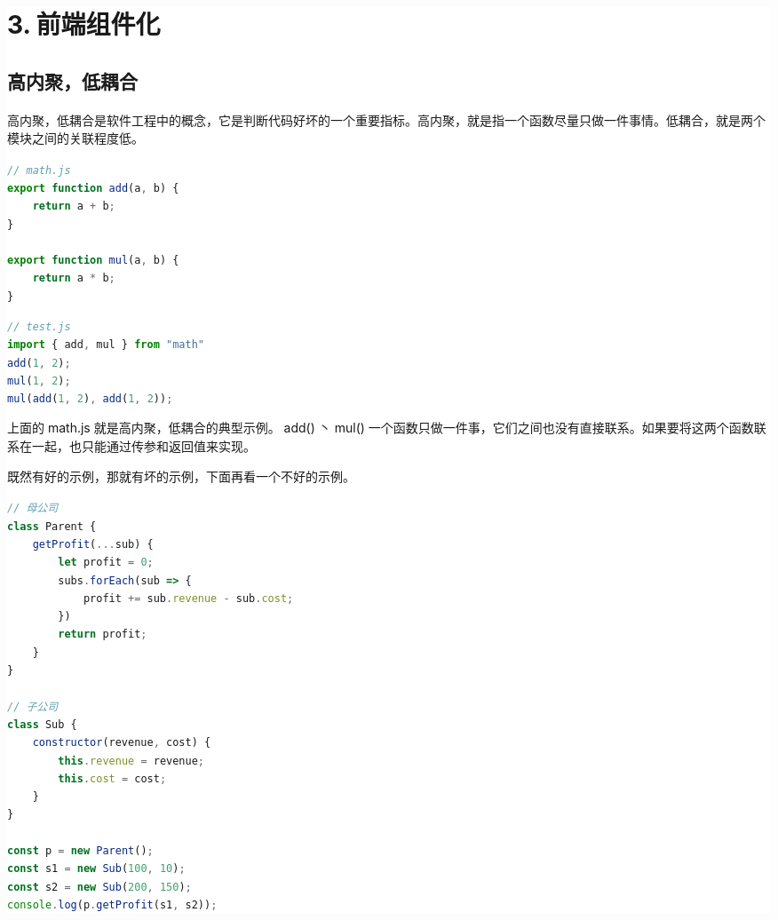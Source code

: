 



# 3. 前端组件化

## 高内聚，低耦合

高内聚，低耦合是软件工程中的概念，它是判断代码好坏的一个重要指标。高内聚，就是指一个函数尽量只做一件事情。低耦合，就是两个模块之间的关联程度低。

```js
// math.js
export function add(a, b) {
    return a + b;
}

export function mul(a, b) {
    return a * b;
}
```

```js
// test.js
import { add, mul } from "math"
add(1, 2);
mul(1, 2);
mul(add(1, 2), add(1, 2));
```

上面的 math.js 就是高内聚，低耦合的典型示例。 add() 丶 mul() 一个函数只做一件事，它们之间也没有直接联系。如果要将这两个函数联系在一起，也只能通过传参和返回值来实现。

既然有好的示例，那就有坏的示例，下面再看一个不好的示例。

```js
// 母公司
class Parent {
    getProfit(...sub) {
        let profit = 0;
        subs.forEach(sub => {
            profit += sub.revenue - sub.cost;
        })
        return profit;
    }
}

// 子公司
class Sub {
    constructor(revenue, cost) {
        this.revenue = revenue;
        this.cost = cost;
    }
}

const p = new Parent();
const s1 = new Sub(100, 10);
const s2 = new Sub(200, 150);
console.log(p.getProfit(s1, s2));
```
